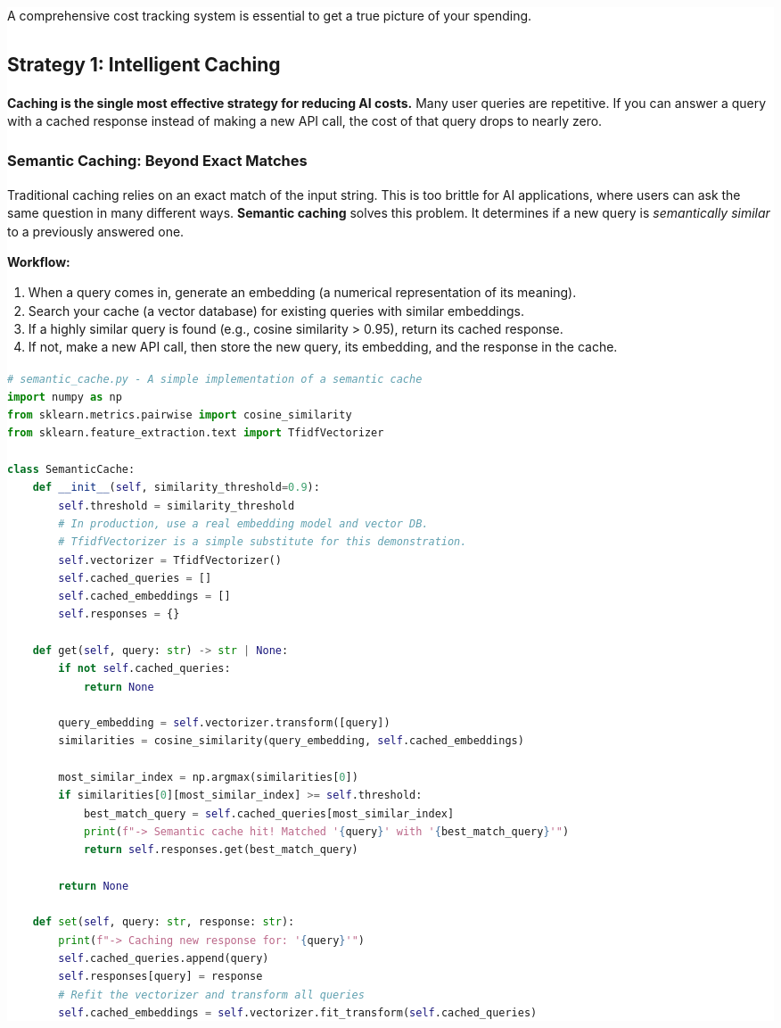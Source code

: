 A comprehensive cost tracking system is essential to get a true picture of your spending.

## Strategy 1: Intelligent Caching

**Caching is the single most effective strategy for reducing AI costs.** Many user queries are repetitive. If you can answer a query with a cached response instead of making a new API call, the cost of that query drops to nearly zero.

### Semantic Caching: Beyond Exact Matches

Traditional caching relies on an exact match of the input string. This is too brittle for AI applications, where users can ask the same question in many different ways. **Semantic caching** solves this problem. It determines if a new query is *semantically similar* to a previously answered one.

**Workflow:**
1.  When a query comes in, generate an embedding (a numerical representation of its meaning).
2.  Search your cache (a vector database) for existing queries with similar embeddings.
3.  If a highly similar query is found (e.g., cosine similarity > 0.95), return its cached response.
4.  If not, make a new API call, then store the new query, its embedding, and the response in the cache.

```python
# semantic_cache.py - A simple implementation of a semantic cache
import numpy as np
from sklearn.metrics.pairwise import cosine_similarity
from sklearn.feature_extraction.text import TfidfVectorizer

class SemanticCache:
    def __init__(self, similarity_threshold=0.9):
        self.threshold = similarity_threshold
        # In production, use a real embedding model and vector DB.
        # TfidfVectorizer is a simple substitute for this demonstration.
        self.vectorizer = TfidfVectorizer()
        self.cached_queries = []
        self.cached_embeddings = []
        self.responses = {}

    def get(self, query: str) -> str | None:
        if not self.cached_queries:
            return None

        query_embedding = self.vectorizer.transform([query])
        similarities = cosine_similarity(query_embedding, self.cached_embeddings)
        
        most_similar_index = np.argmax(similarities[0])
        if similarities[0][most_similar_index] >= self.threshold:
            best_match_query = self.cached_queries[most_similar_index]
            print(f"-> Semantic cache hit! Matched '{query}' with '{best_match_query}'")
            return self.responses.get(best_match_query)
            
        return None

    def set(self, query: str, response: str):
        print(f"-> Caching new response for: '{query}'")
        self.cached_queries.append(query)
        self.responses[query] = response
        # Refit the vectorizer and transform all queries
        self.cached_embeddings = self.vectorizer.fit_transform(self.cached_queries)
```
